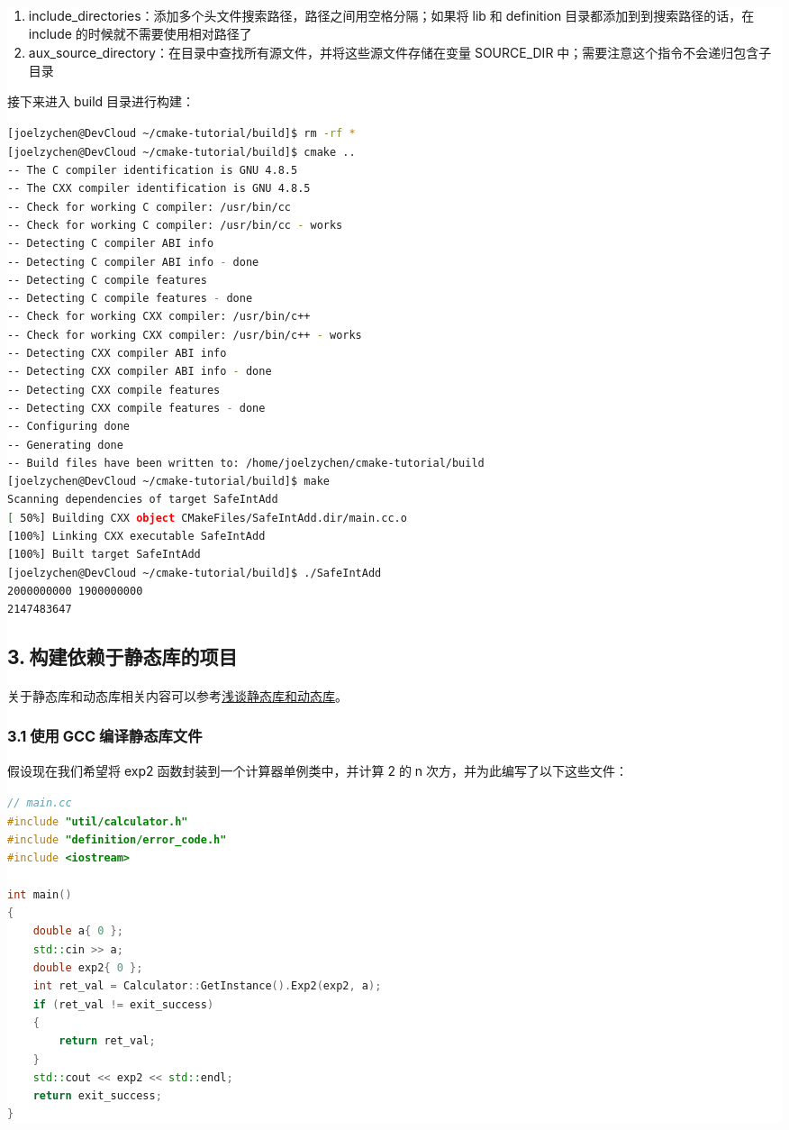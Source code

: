 1. include_directories：添加多个头文件搜索路径，路径之间用空格分隔；如果将 lib 和 definition 目录都添加到到搜索路径的话，在 include 的时候就不需要使用相对路径了
2. aux_source_directory：在目录中查找所有源文件，并将这些源文件存储在变量 SOURCE_DIR 中；需要注意这个指令不会递归包含子目录

接下来进入 build 目录进行构建：

```bash
[joelzychen@DevCloud ~/cmake-tutorial/build]$ rm -rf *
[joelzychen@DevCloud ~/cmake-tutorial/build]$ cmake ..
-- The C compiler identification is GNU 4.8.5
-- The CXX compiler identification is GNU 4.8.5
-- Check for working C compiler: /usr/bin/cc
-- Check for working C compiler: /usr/bin/cc - works
-- Detecting C compiler ABI info
-- Detecting C compiler ABI info - done
-- Detecting C compile features
-- Detecting C compile features - done
-- Check for working CXX compiler: /usr/bin/c++
-- Check for working CXX compiler: /usr/bin/c++ - works
-- Detecting CXX compiler ABI info
-- Detecting CXX compiler ABI info - done
-- Detecting CXX compile features
-- Detecting CXX compile features - done
-- Configuring done
-- Generating done
-- Build files have been written to: /home/joelzychen/cmake-tutorial/build
[joelzychen@DevCloud ~/cmake-tutorial/build]$ make
Scanning dependencies of target SafeIntAdd
[ 50%] Building CXX object CMakeFiles/SafeIntAdd.dir/main.cc.o
[100%] Linking CXX executable SafeIntAdd
[100%] Built target SafeIntAdd
[joelzychen@DevCloud ~/cmake-tutorial/build]$ ./SafeIntAdd 
2000000000 1900000000
2147483647
```

## 3. 构建依赖于静态库的项目

关于静态库和动态库相关内容可以参考[浅谈静态库和动态库](https://zhuanlan.zhihu.com/p/71372182)。

### 3.1 使用 GCC 编译静态库文件

假设现在我们希望将 exp2 函数封装到一个计算器单例类中，并计算 2 的 n 次方，并为此编写了以下这些文件：

```c++
// main.cc
#include "util/calculator.h"
#include "definition/error_code.h"
#include <iostream>

int main()
{
    double a{ 0 };
    std::cin >> a;
    double exp2{ 0 };
    int ret_val = Calculator::GetInstance().Exp2(exp2, a);
    if (ret_val != exit_success)
    {
        return ret_val;
    }
    std::cout << exp2 << std::endl;
    return exit_success;
}

```
